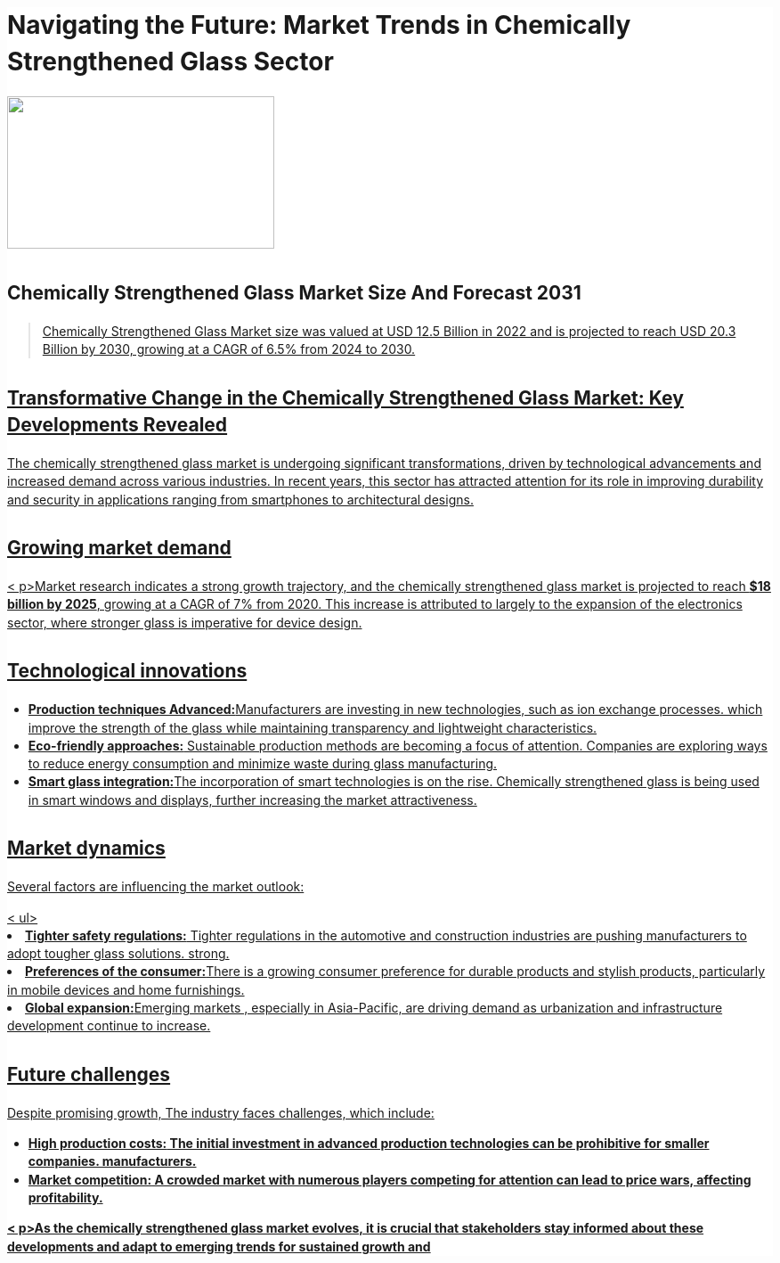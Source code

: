 <h1>Navigating the Future: Market Trends in Chemically Strengthened Glass Sector</h1><img src="https://ffe5etoiles.com/wp-content/uploads/2025/01/MST7-300x171.png" alt="" width="300" height="171" class="aligncenter size-medium wp-image-105565" /><h2>Chemically Strengthened Glass Market Size And Forecast 2031</h2><blockquote><p><p><a href="https://www.verifiedmarketreports.com/download-sample/?rid=730354&utm_source=Github&utm_medium=365" target="_blank">Chemically Strengthened Glass Market size was valued at USD 12.5 Billion in 2022 and is projected to reach USD 20.3 Billion by 2030, growing at a CAGR of 6.5% from 2024 to 2030.</strong></span></p></p></blockquote><h2>Transformative Change in the Chemically Strengthened Glass Market: Key Developments Revealed</h2><p>The chemically strengthened glass market is undergoing significant transformations, driven by technological advancements and increased demand across various industries. In recent years, this sector has attracted attention for its role in improving durability and security in applications ranging from smartphones to architectural designs.</p><h2>Growing market demand</h2>< p>Market research indicates a strong growth trajectory, and the chemically strengthened glass market is projected to reach <strong>$18 billion by 2025</strong>, growing at a CAGR of 7% from 2020. This increase is attributed to largely to the expansion of the electronics sector, where stronger glass is imperative for device design.</p><h2>Technological innovations</h2><ul><li><strong>Production techniques Advanced:</strong>Manufacturers are investing in new technologies, such as ion exchange processes. which improve the strength of the glass while maintaining transparency and lightweight characteristics.</li><li><strong>Eco-friendly approaches:</strong> Sustainable production methods are becoming a focus of attention. Companies are exploring ways to reduce energy consumption and minimize waste during glass manufacturing.</li><li><strong>Smart glass integration:</strong>The incorporation of smart technologies is on the rise. Chemically strengthened glass is being used in smart windows and displays, further increasing the market attractiveness. </li></ul><h2>Market dynamics</h2><p>Several factors are influencing the market outlook:</p>< ul><li><strong>Tighter safety regulations:</strong> Tighter regulations in the automotive and construction industries are pushing manufacturers to adopt tougher glass solutions. strong.</li><li><strong>Preferences of the consumer:</strong>There is a growing consumer preference for durable products and stylish products, particularly in mobile devices and home furnishings.</li><li><strong>Global expansion:</strong>Emerging markets , especially in Asia-Pacific, are driving demand as urbanization and infrastructure development continue to increase. </li></ul><h2>Future challenges</h2><p>Despite promising growth, The industry faces challenges, which include:</p><ul><li><strong>High production costs:</ strong> The initial investment in advanced production technologies can be prohibitive for smaller companies. manufacturers.</li><li><strong>Market competition:</strong> A crowded market with numerous players competing for attention can lead to price wars, affecting profitability.</li></ul>< p>As the chemically strengthened glass market evolves, it is crucial that stakeholders stay informed about these developments and adapt to emerging trends for sustained growth and